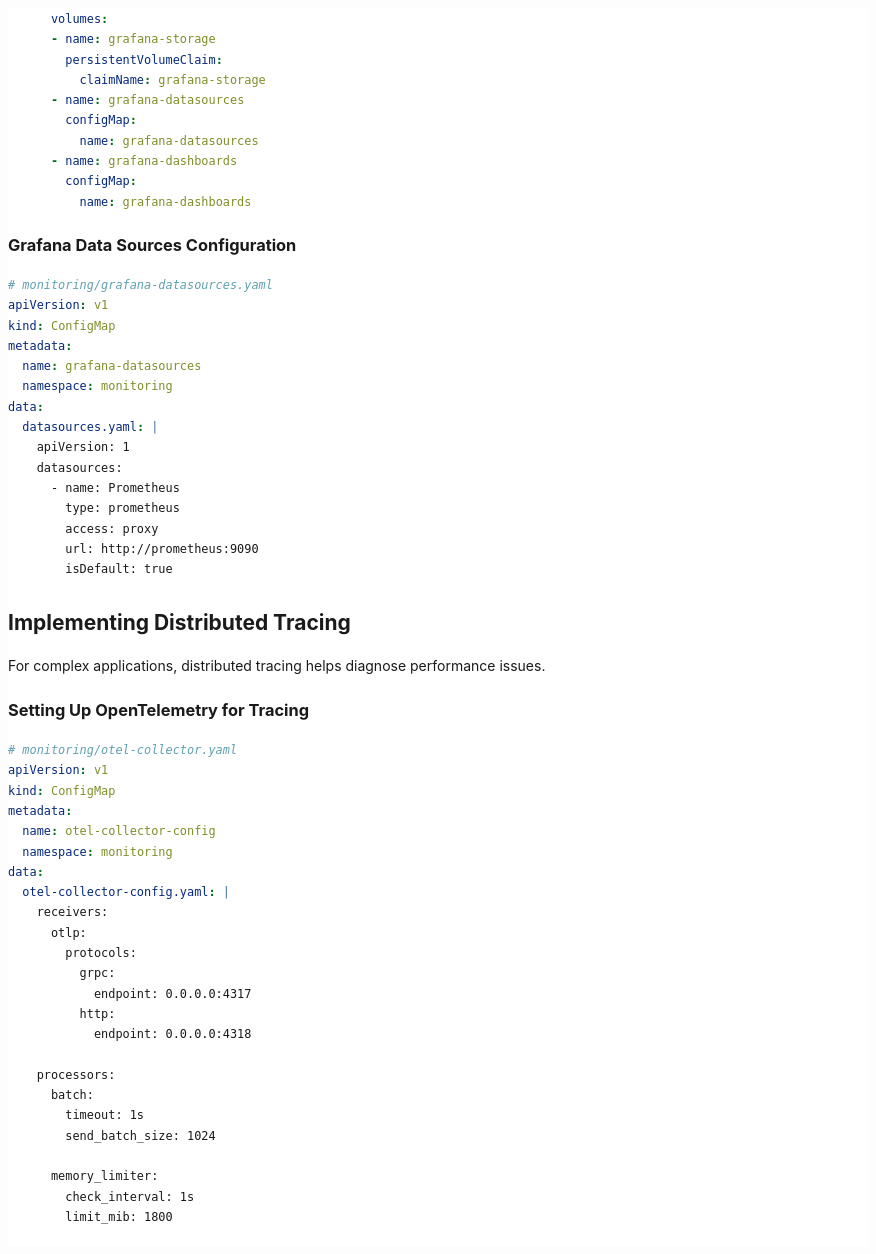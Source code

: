 ```yaml
      volumes:
      - name: grafana-storage
        persistentVolumeClaim:
          claimName: grafana-storage
      - name: grafana-datasources
        configMap:
          name: grafana-datasources
      - name: grafana-dashboards
        configMap:
          name: grafana-dashboards
```

### Grafana Data Sources Configuration

```yaml
# monitoring/grafana-datasources.yaml
apiVersion: v1
kind: ConfigMap
metadata:
  name: grafana-datasources
  namespace: monitoring
data:
  datasources.yaml: |
    apiVersion: 1
    datasources:
      - name: Prometheus
        type: prometheus
        access: proxy
        url: http://prometheus:9090
        isDefault: true
```

## Implementing Distributed Tracing

For complex applications, distributed tracing helps diagnose performance issues.

### Setting Up OpenTelemetry for Tracing

```yaml
# monitoring/otel-collector.yaml
apiVersion: v1
kind: ConfigMap
metadata:
  name: otel-collector-config
  namespace: monitoring
data:
  otel-collector-config.yaml: |
    receivers:
      otlp:
        protocols:
          grpc:
            endpoint: 0.0.0.0:4317
          http:
            endpoint: 0.0.0.0:4318
    
    processors:
      batch:
        timeout: 1s
        send_batch_size: 1024
      
      memory_limiter:
        check_interval: 1s
        limit_mib: 1800
    
```